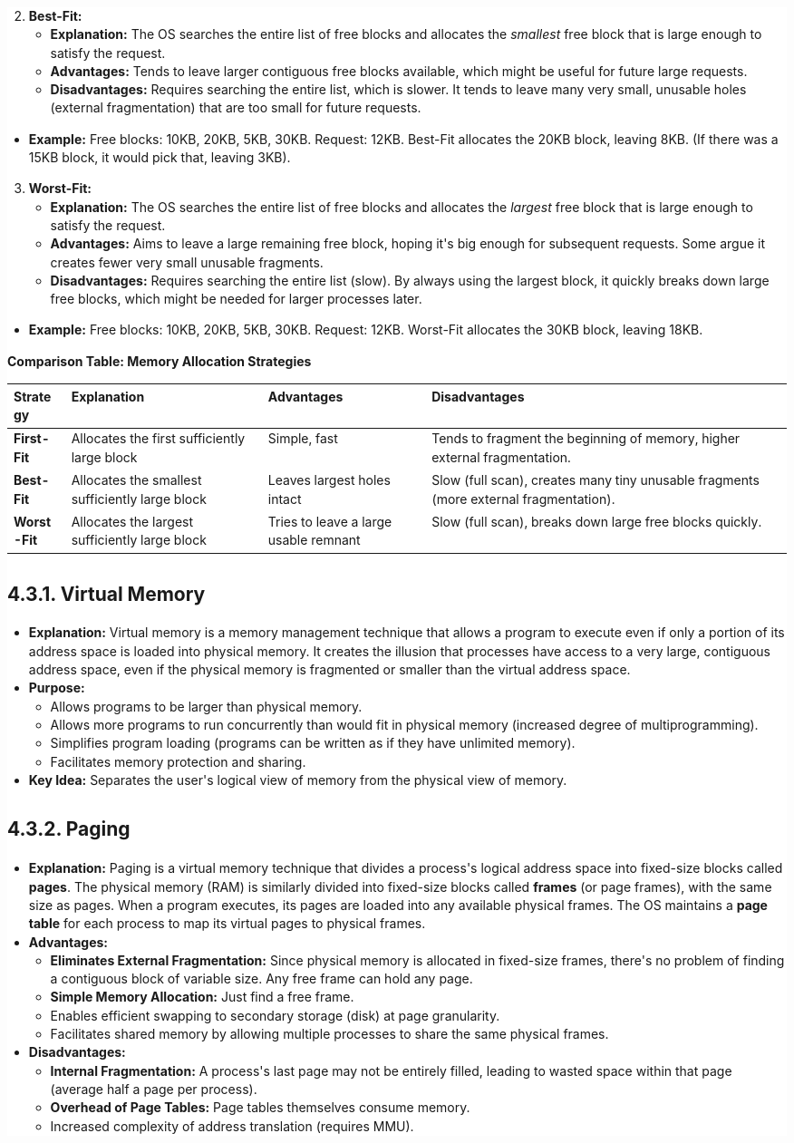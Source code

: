 2.  **Best-Fit:**
    * **Explanation:** The OS searches the entire list of free blocks and allocates the *smallest* free block that is large enough to satisfy the request.
    * **Advantages:** Tends to leave larger contiguous free blocks available, which might be useful for future large requests.
    * **Disadvantages:** Requires searching the entire list, which is slower. It tends to leave many very small, unusable holes (external fragmentation) that are too small for future requests.
* **Example:** Free blocks: 10KB, 20KB, 5KB, 30KB. Request: 12KB. Best-Fit allocates the 20KB block, leaving 8KB. (If there was a 15KB block, it would pick that, leaving 3KB).

3.  **Worst-Fit:**
    * **Explanation:** The OS searches the entire list of free blocks and allocates the *largest* free block that is large enough to satisfy the request.
    * **Advantages:** Aims to leave a large remaining free block, hoping it's big enough for subsequent requests. Some argue it creates fewer very small unusable fragments.
    * **Disadvantages:** Requires searching the entire list (slow). By always using the largest block, it quickly breaks down large free blocks, which might be needed for larger processes later.
* **Example:** Free blocks: 10KB, 20KB, 5KB, 30KB. Request: 12KB. Worst-Fit allocates the 30KB block, leaving 18KB.

**Comparison Table: Memory Allocation Strategies**

| Strategy  | Explanation                                        | Advantages                                | Disadvantages                                    |
| :-------- | :------------------------------------------------- | :---------------------------------------- | :----------------------------------------------- |
| **First-Fit** | Allocates the first sufficiently large block     | Simple, fast                              | Tends to fragment the beginning of memory, higher external fragmentation. |
| **Best-Fit** | Allocates the smallest sufficiently large block  | Leaves largest holes intact               | Slow (full scan), creates many tiny unusable fragments (more external fragmentation). |
| **Worst-Fit** | Allocates the largest sufficiently large block   | Tries to leave a large usable remnant     | Slow (full scan), breaks down large free blocks quickly. |


## **4.3.1. Virtual Memory**

* **Explanation:** Virtual memory is a memory management technique that allows a program to execute even if only a portion of its address space is loaded into physical memory. It creates the illusion that processes have access to a very large, contiguous address space, even if the physical memory is fragmented or smaller than the virtual address space.
* **Purpose:**
    * Allows programs to be larger than physical memory.
    * Allows more programs to run concurrently than would fit in physical memory (increased degree of multiprogramming).
    * Simplifies program loading (programs can be written as if they have unlimited memory).
    * Facilitates memory protection and sharing.
* **Key Idea:** Separates the user's logical view of memory from the physical view of memory.

## **4.3.2. Paging**

* **Explanation:** Paging is a virtual memory technique that divides a process's logical address space into fixed-size blocks called **pages**. The physical memory (RAM) is similarly divided into fixed-size blocks called **frames** (or page frames), with the same size as pages. When a program executes, its pages are loaded into any available physical frames. The OS maintains a **page table** for each process to map its virtual pages to physical frames.
* **Advantages:**
    * **Eliminates External Fragmentation:** Since physical memory is allocated in fixed-size frames, there's no problem of finding a contiguous block of variable size. Any free frame can hold any page.
    * **Simple Memory Allocation:** Just find a free frame.
    * Enables efficient swapping to secondary storage (disk) at page granularity.
    * Facilitates shared memory by allowing multiple processes to share the same physical frames.
* **Disadvantages:**
    * **Internal Fragmentation:** A process's last page may not be entirely filled, leading to wasted space within that page (average half a page per process).
    * **Overhead of Page Tables:** Page tables themselves consume memory.
    * Increased complexity of address translation (requires MMU).
